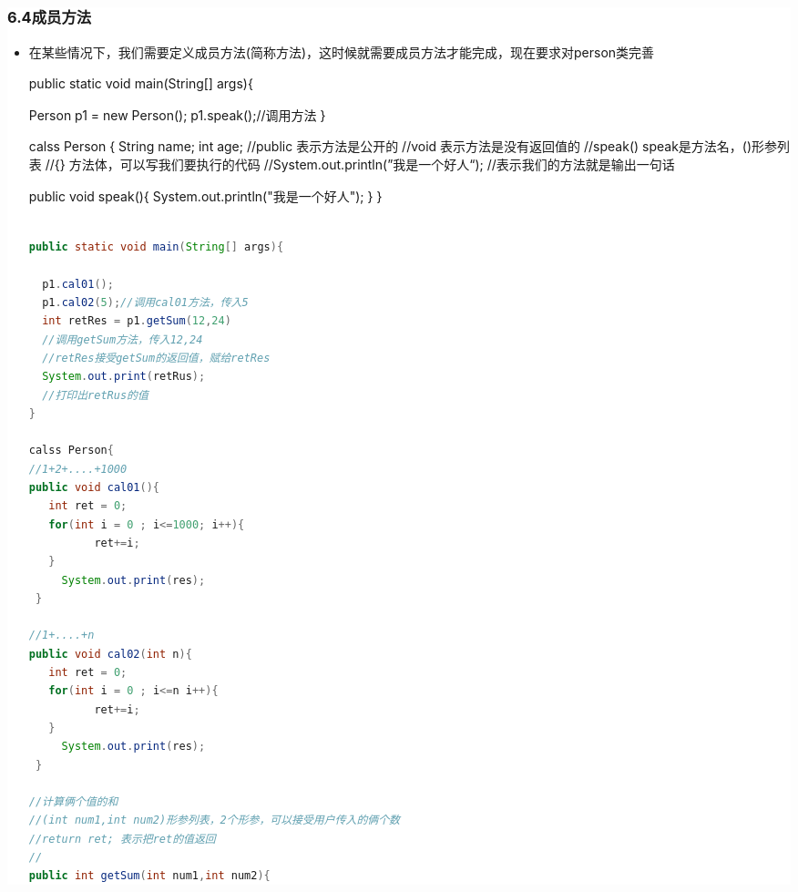 





### 6.4成员方法

- 在某些情况下，我们需要定义成员方法(简称方法)，这时候就需要成员方法才能完成，现在要求对person类完善

  public static void main(String[] args){
  
    Person p1 = new Person();
    p1.speak();//调用方法
  }
  
  calss Person {
    String name;
    int age;
    //public 表示方法是公开的
    //void 表示方法是没有返回值的
    //speak() speak是方法名，()形参列表
    //{} 方法体，可以写我们要执行的代码
    //System.out.println(”我是一个好人“);
    //表示我们的方法就是输出一句话
  
    public void speak(){
      System.out.println("我是一个好人");
    } 
  }
  
  ```JAVA
  
  public static void main(String[] args){
   
    p1.cal01();
    p1.cal02(5);//调用cal01方法，传入5
    int retRes = p1.getSum(12,24)
  	//调用getSum方法，传入12,24
  	//retRes接受getSum的返回值，赋给retRes
  	System.out.print(retRus);
    //打印出retRus的值
  }
  
  calss Person{
  //1+2+....+1000
  public void cal01(){
     int ret = 0;
     for(int i = 0 ; i<=1000; i++){
  			ret+=i;
     }
       System.out.print(res);
   }
  
  //1+....+n
  public void cal02(int n){
     int ret = 0;
     for(int i = 0 ; i<=n i++){
  			ret+=i;
     }
       System.out.print(res);
   }
  
  //计算俩个值的和
  //(int num1,int num2)形参列表，2个形参，可以接受用户传入的俩个数
  //return ret; 表示把ret的值返回 
  //  
  public int getSum(int num1,int num2){
  ```